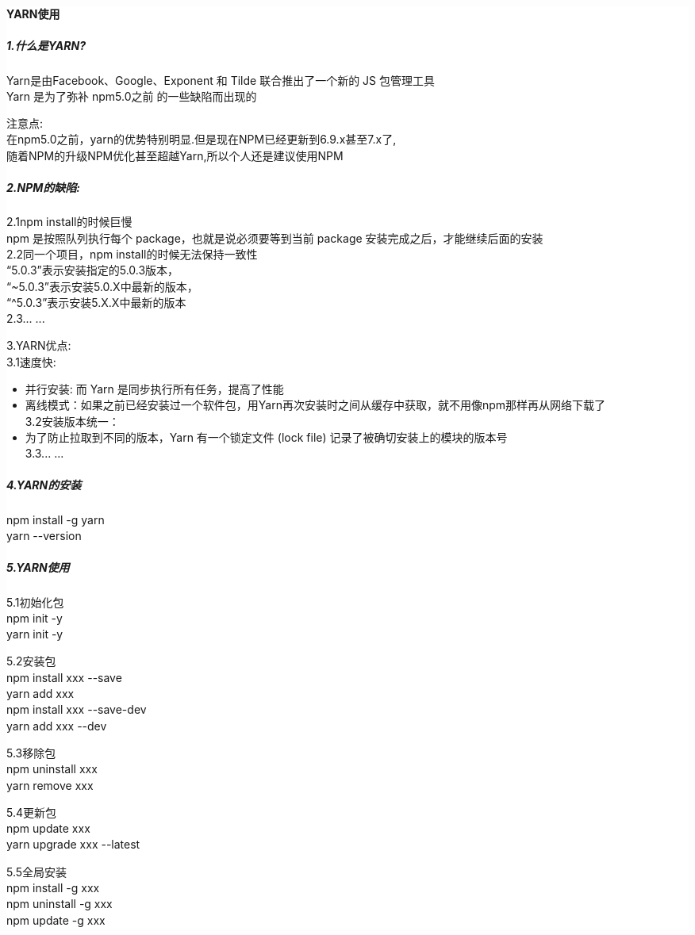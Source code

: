 #### YARN使用

##### 1.什么是YARN?
Yarn是由Facebook、Google、Exponent 和 Tilde 联合推出了一个新的 JS 包管理工具  
Yarn 是为了弥补 npm5.0之前 的一些缺陷而出现的

注意点:  
在npm5.0之前，yarn的优势特别明显.但是现在NPM已经更新到6.9.x甚至7.x了,  
随着NPM的升级NPM优化甚至超越Yarn,所以个人还是建议使用NPM

##### 2.NPM的缺陷:
2.1npm install的时候巨慢  
npm 是按照队列执行每个 package，也就是说必须要等到当前 package 安装完成之后，才能继续后面的安装  
2.2同一个项目，npm install的时候无法保持一致性  
“5.0.3”表示安装指定的5.0.3版本，  
“~5.0.3”表示安装5.0.X中最新的版本，  
“^5.0.3”表示安装5.X.X中最新的版本  
2.3... ...

3.YARN优点:  
3.1速度快:  
- 并行安装: 而 Yarn 是同步执行所有任务，提高了性能  
- 离线模式：如果之前已经安装过一个软件包，用Yarn再次安装时之间从缓存中获取，就不用像npm那样再从网络下载了  
3.2安装版本统一：  
- 为了防止拉取到不同的版本，Yarn 有一个锁定文件 (lock file) 记录了被确切安装上的模块的版本号  
3.3... ...  

##### 4.YARN的安装
npm install -g yarn  
yarn --version

##### 5.YARN使用
5.1初始化包  
npm init -y  
yarn init -y

5.2安装包  
npm install xxx --save  
yarn add xxx  
npm install xxx --save-dev  
yarn add xxx --dev  

5.3移除包  
npm uninstall xxx  
yarn remove xxx  
  
5.4更新包  
npm update xxx  
yarn upgrade xxx --latest  

5.5全局安装  
npm install -g xxx  
npm uninstall -g xxx  
npm update -g xxx  
